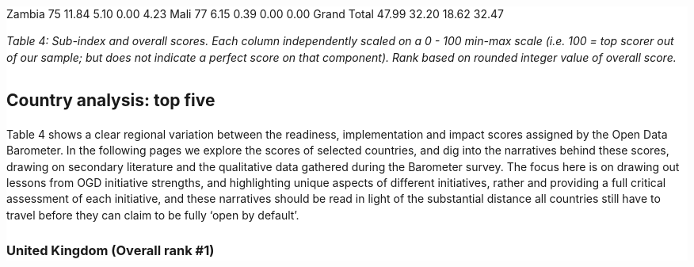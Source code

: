  </tr>
 <tr>
  <td>Zambia</td>
  <td class="no-bars">75</td>
  <td>11.84</td>
  <td>5.10</td>
  <td>0.00</td>
  <td>4.23</td>
  
 </tr>
 <tr>
  <td>Mali</td>
  <td class="no-bars">77</td>
  <td>6.15</td>
  <td>0.39</td>
  <td>0.00</td>
  <td>0.00</td>
  
 </tr>
 </tbody>
 <tfoot>
 <tr class="group">
  <td>Grand Total</td>
  <td class="no-bars"></td>
  <td>47.99</td>
  <td>32.20</td>
  <td>18.62</td>
  <td>32.47</td>
 </tr>
 </tfoot>
</table>

*Table 4: Sub-index and overall scores. Each column independently scaled on a 0 - 100 min-max scale (i.e. 100 = top scorer out of our sample; but does not indicate a perfect score on that component). Rank based on rounded integer value of overall score.*

## Country analysis: top five

Table 4 shows a clear regional variation between the readiness,
 implementation and impact scores assigned by the Open Data Barometer. In
 the following pages we explore the scores of selected countries, and dig
 into the narratives behind these scores, drawing on secondary literature
 and the qualitative data gathered during the Barometer survey. The focus
 here is on drawing out lessons from OGD initiative strengths, and
 highlighting unique aspects of different initiatives, rather and
 providing a full critical assessment of each initiative, and these
 narratives should be read in light of the substantial distance all
 countries still have to travel before they can claim to be fully ‘open
 by default’.

### United Kingdom (Overall rank \#1) 
